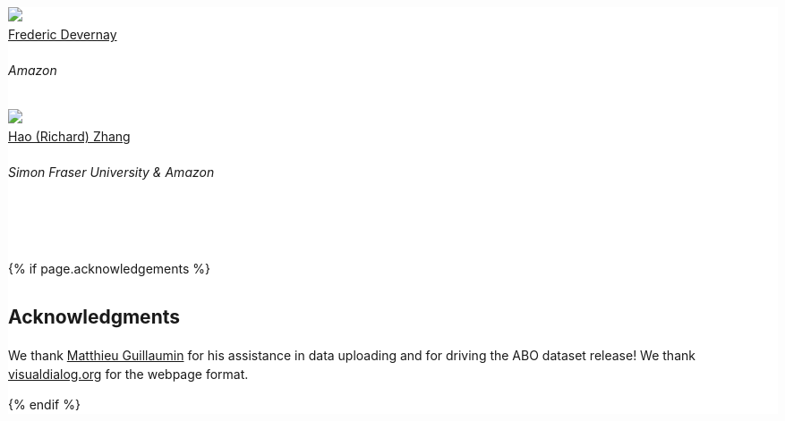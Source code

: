   <div class="col-xs-2">
    <a href="https://www.linkedin.com/in/devernay">
      <img class="people-pic" src="{{ "/static/img/people/fred.jpeg" | prepend:site.baseurl }}">
    </a>
    <div class="people-name">
      <a href="https://www.linkedin.com/in/devernay">Frederic Devernay</a>
      <h6>Amazon</h6>
    </div>
  </div>

  <div class="col-xs-2">
    <a href="https://www.cs.sfu.ca/~haoz/">
      <img class="people-pic" src="{{ "/static/img/people/hao.jpg" | prepend:site.baseurl }}">
    </a>
    <div class="people-name">
      <a href="https://www.cs.sfu.ca/~haoz/">Hao (Richard) Zhang</a>
      <h6>Simon Fraser University & Amazon</h6>
    </div>
  </div>
</div>

<br/>
<br/>

{% if page.acknowledgements %}
<div class="row">
  <div class="col-xs-12">
    <h2>Acknowledgments</h2>
  </div>
</div>
<a name="/acknowledgements"></a>
<div class="row">
  <div class="col-xs-12">
    <p>
      We thank <span style="color:#1a1aff;font-weight:400;"> <a href="https://www.guillaum.in/~matthieu/">Matthieu Guillaumin</a></span> for his assistance in data uploading and for driving the ABO dataset release! We thank <span style="color:#1a1aff;font-weight:400;"> <a href="https://visualdialog.org/">visualdialog.org</a></span> for the webpage format.
    </p>
  </div>
</div>
{% endif %}

<br>

